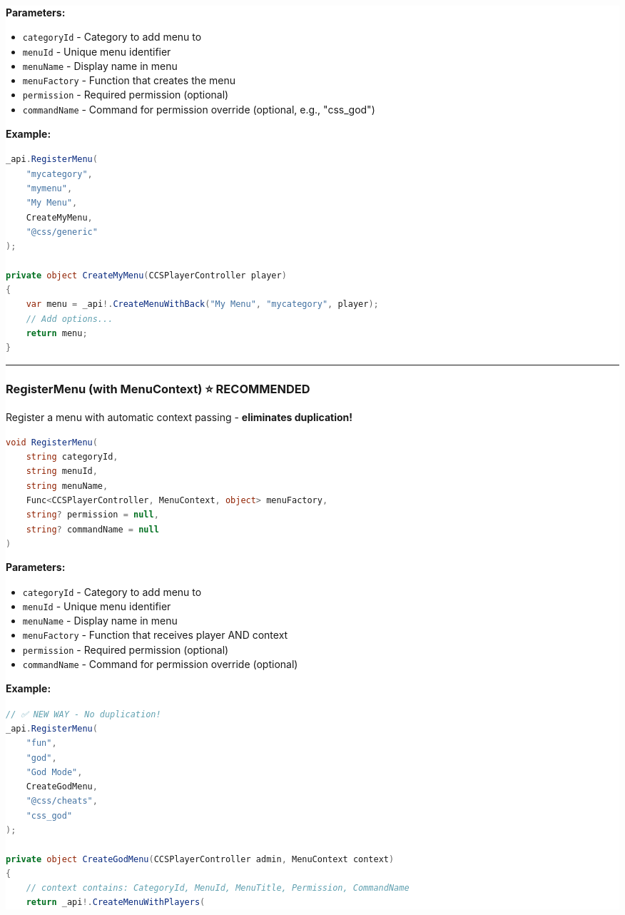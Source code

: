 **Parameters:**
- `categoryId` - Category to add menu to
- `menuId` - Unique menu identifier
- `menuName` - Display name in menu
- `menuFactory` - Function that creates the menu
- `permission` - Required permission (optional)
- `commandName` - Command for permission override (optional, e.g., "css_god")

**Example:**
```csharp
_api.RegisterMenu(
    "mycategory",
    "mymenu",
    "My Menu",
    CreateMyMenu,
    "@css/generic"
);

private object CreateMyMenu(CCSPlayerController player)
{
    var menu = _api!.CreateMenuWithBack("My Menu", "mycategory", player);
    // Add options...
    return menu;
}
```

---

### RegisterMenu (with MenuContext) ⭐ RECOMMENDED

Register a menu with automatic context passing - **eliminates duplication!**

```csharp
void RegisterMenu(
    string categoryId,
    string menuId,
    string menuName,
    Func<CCSPlayerController, MenuContext, object> menuFactory,
    string? permission = null,
    string? commandName = null
)
```

**Parameters:**
- `categoryId` - Category to add menu to
- `menuId` - Unique menu identifier
- `menuName` - Display name in menu
- `menuFactory` - Function that receives player AND context
- `permission` - Required permission (optional)
- `commandName` - Command for permission override (optional)

**Example:**
```csharp
// ✅ NEW WAY - No duplication!
_api.RegisterMenu(
    "fun",
    "god",
    "God Mode",
    CreateGodMenu,
    "@css/cheats",
    "css_god"
);

private object CreateGodMenu(CCSPlayerController admin, MenuContext context)
{
    // context contains: CategoryId, MenuId, MenuTitle, Permission, CommandName
    return _api!.CreateMenuWithPlayers(
```